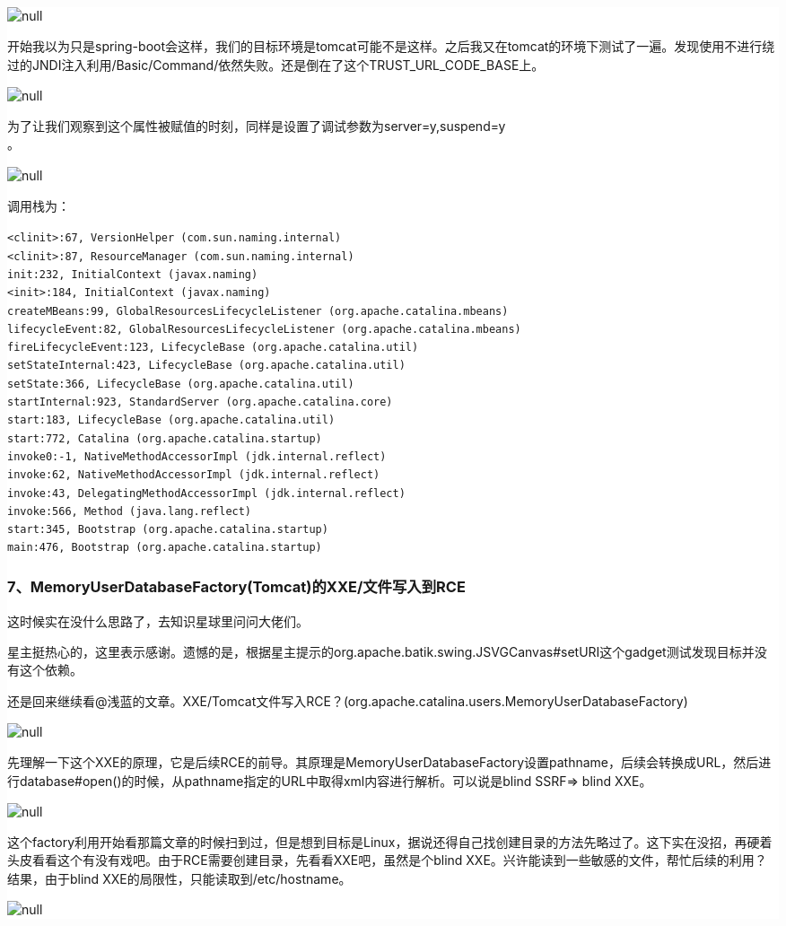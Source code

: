 ![](https://mmbiz.qpic.cn/sz_mmbiz_png/h8P1KUHOKuaia1GhcN3lEibO7e2o68ohvPRBGyuHLLsdfdeKxTxaSKs6IlW8WmCtQJjiceM6QGuwNBohMvN5MCeJA/640?wx_fmt=png&from=appmsg "null")  
  
开始我以为只是spring-boot会这样，我们的目标环境是tomcat可能不是这样。之后我又在tomcat的环境下测试了一遍。发现使用不进行绕过的JNDI注入利用/Basic/Command/依然失败。还是倒在了这个TRUST_URL_CODE_BASE上。  
  
![](https://mmbiz.qpic.cn/sz_mmbiz_png/h8P1KUHOKuaia1GhcN3lEibO7e2o68ohvPG7LrLtFsBdxO7kPw5lRKaS542383JYUaVLUM0RPgcAvgVppGFm46kw/640?wx_fmt=png&from=appmsg "null")  
  
  
为了让我们观察到这个属性被赋值的时刻，同样是设置了调试参数为server=y,suspend=y  
。  
  
![](https://mmbiz.qpic.cn/sz_mmbiz_png/h8P1KUHOKuaia1GhcN3lEibO7e2o68ohvPawywkiagM8xSMMvO0QYHkdDib0IULlgXEJ7qdRBMf1KxBleLGKqQNq3w/640?wx_fmt=png&from=appmsg "null")  
  
调用栈为：  
```
<clinit>:67, VersionHelper (com.sun.naming.internal)
<clinit>:87, ResourceManager (com.sun.naming.internal)
init:232, InitialContext (javax.naming)
<init>:184, InitialContext (javax.naming)
createMBeans:99, GlobalResourcesLifecycleListener (org.apache.catalina.mbeans)
lifecycleEvent:82, GlobalResourcesLifecycleListener (org.apache.catalina.mbeans)
fireLifecycleEvent:123, LifecycleBase (org.apache.catalina.util)
setStateInternal:423, LifecycleBase (org.apache.catalina.util)
setState:366, LifecycleBase (org.apache.catalina.util)
startInternal:923, StandardServer (org.apache.catalina.core)
start:183, LifecycleBase (org.apache.catalina.util)
start:772, Catalina (org.apache.catalina.startup)
invoke0:-1, NativeMethodAccessorImpl (jdk.internal.reflect)
invoke:62, NativeMethodAccessorImpl (jdk.internal.reflect)
invoke:43, DelegatingMethodAccessorImpl (jdk.internal.reflect)
invoke:566, Method (java.lang.reflect)
start:345, Bootstrap (org.apache.catalina.startup)
main:476, Bootstrap (org.apache.catalina.startup)
```  
### 7、MemoryUserDatabaseFactory(Tomcat)的XXE/文件写入到RCE  
  
这时候实在没什么思路了，去知识星球里问问大佬们。  
  
星主挺热心的，这里表示感谢。遗憾的是，根据星主提示的org.apache.batik.swing.JSVGCanvas#setURI这个gadget测试发现目标并没有这个依赖。  
  
还是回来继续看@浅蓝的文章。XXE/Tomcat文件写入RCE？(org.apache.catalina.users.MemoryUserDatabaseFactory)  
  
![](https://mmbiz.qpic.cn/sz_mmbiz_png/h8P1KUHOKuaia1GhcN3lEibO7e2o68ohvPl4Q8Xn3BANt0VFkUicKmol61ZRvtvhhAejKDUotH0icXH1YU3d0JbXxA/640?wx_fmt=png&from=appmsg "null")  
  
先理解一下这个XXE的原理，它是后续RCE的前导。其原理是MemoryUserDatabaseFactory设置pathname，后续会转换成URL，然后进行database#open()的时候，从pathname指定的URL中取得xml内容进行解析。可以说是blind SSRF=> blind XXE。  
  
![](https://mmbiz.qpic.cn/sz_mmbiz_png/h8P1KUHOKuaia1GhcN3lEibO7e2o68ohvP7c3tWIvCjQVtdBCiaSlOeia5mYZ7y3ImWsng7HhWfKFXJzQv1fibxhEcg/640?wx_fmt=png&from=appmsg "null")  
  
这个factory利用开始看那篇文章的时候扫到过，但是想到目标是Linux，据说还得自己找创建目录的方法先略过了。这下实在没招，再硬着头皮看看这个有没有戏吧。由于RCE需要创建目录，先看看XXE吧，虽然是个blind XXE。兴许能读到一些敏感的文件，帮忙后续的利用？结果，由于blind XXE的局限性，只能读取到/etc/hostname。  
  
![](https://mmbiz.qpic.cn/sz_mmbiz_png/h8P1KUHOKuaia1GhcN3lEibO7e2o68ohvPfuvV3g8MSCMyj2O4mgPs0ZG5BhCoyjhnzse8eM8QEl4ziazGsTRUicIA/640?wx_fmt=png&from=appmsg "null")  
  